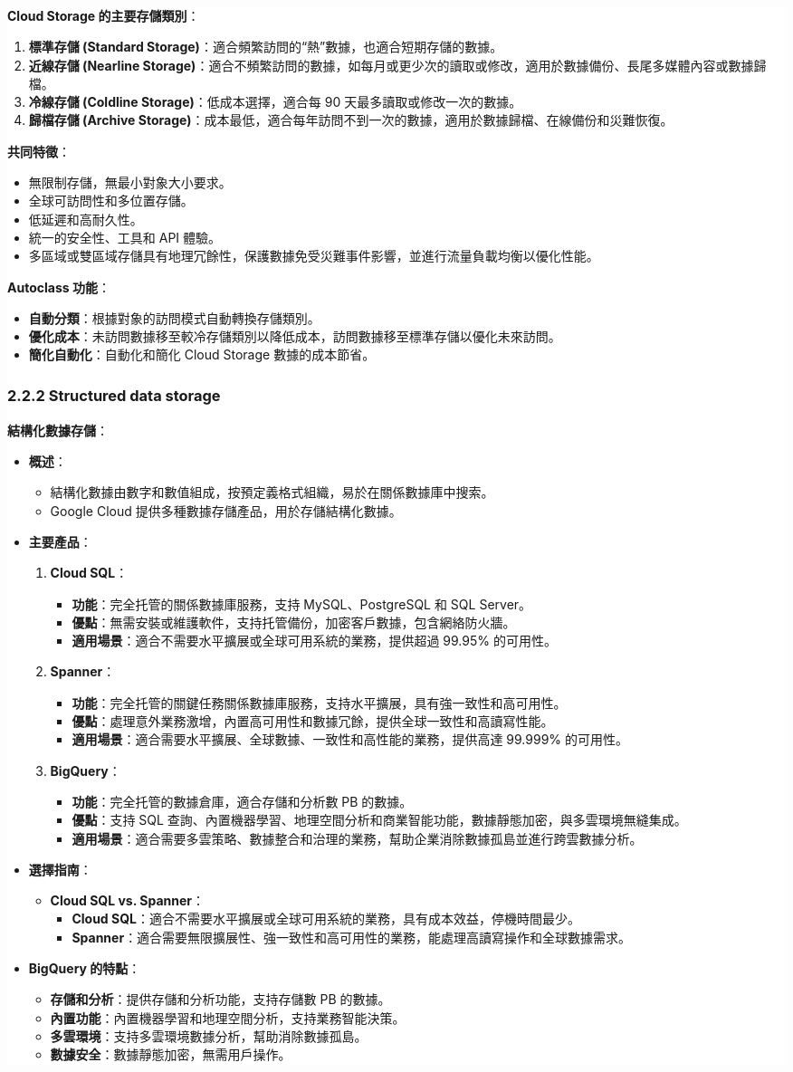 **Cloud Storage 的主要存儲類別**：

1. **標準存儲 (Standard Storage)**：適合頻繁訪問的“熱”數據，也適合短期存儲的數據。
2. **近線存儲 (Nearline Storage)**：適合不頻繁訪問的數據，如每月或更少次的讀取或修改，適用於數據備份、長尾多媒體內容或數據歸檔。
3. **冷線存儲 (Coldline Storage)**：低成本選擇，適合每 90 天最多讀取或修改一次的數據。
4. **歸檔存儲 (Archive Storage)**：成本最低，適合每年訪問不到一次的數據，適用於數據歸檔、在線備份和災難恢復。

**共同特徵**：

-   無限制存儲，無最小對象大小要求。
-   全球可訪問性和多位置存儲。
-   低延遲和高耐久性。
-   統一的安全性、工具和 API 體驗。
-   多區域或雙區域存儲具有地理冗餘性，保護數據免受災難事件影響，並進行流量負載均衡以優化性能。

**Autoclass 功能**：

-   **自動分類**：根據對象的訪問模式自動轉換存儲類別。
-   **優化成本**：未訪問數據移至較冷存儲類別以降低成本，訪問數據移至標準存儲以優化未來訪問。
-   **簡化自動化**：自動化和簡化 Cloud Storage 數據的成本節省。

### 2.2.2 Structured data storage

**結構化數據存儲**：

-   **概述**：

    -   結構化數據由數字和數值組成，按預定義格式組織，易於在關係數據庫中搜索。
    -   Google Cloud 提供多種數據存儲產品，用於存儲結構化數據。

-   **主要產品**：

    1. **Cloud SQL**：

        - **功能**：完全托管的關係數據庫服務，支持 MySQL、PostgreSQL 和 SQL Server。
        - **優點**：無需安裝或維護軟件，支持托管備份，加密客戶數據，包含網絡防火牆。
        - **適用場景**：適合不需要水平擴展或全球可用系統的業務，提供超過 99.95% 的可用性。

    2. **Spanner**：

        - **功能**：完全托管的關鍵任務關係數據庫服務，支持水平擴展，具有強一致性和高可用性。
        - **優點**：處理意外業務激增，內置高可用性和數據冗餘，提供全球一致性和高讀寫性能。
        - **適用場景**：適合需要水平擴展、全球數據、一致性和高性能的業務，提供高達 99.999% 的可用性。

    3. **BigQuery**：
        - **功能**：完全托管的數據倉庫，適合存儲和分析數 PB 的數據。
        - **優點**：支持 SQL 查詢、內置機器學習、地理空間分析和商業智能功能，數據靜態加密，與多雲環境無縫集成。
        - **適用場景**：適合需要多雲策略、數據整合和治理的業務，幫助企業消除數據孤島並進行跨雲數據分析。

-   **選擇指南**：

    -   **Cloud SQL vs. Spanner**：
        -   **Cloud SQL**：適合不需要水平擴展或全球可用系統的業務，具有成本效益，停機時間最少。
        -   **Spanner**：適合需要無限擴展性、強一致性和高可用性的業務，能處理高讀寫操作和全球數據需求。

-   **BigQuery 的特點**：
    -   **存儲和分析**：提供存儲和分析功能，支持存儲數 PB 的數據。
    -   **內置功能**：內置機器學習和地理空間分析，支持業務智能決策。
    -   **多雲環境**：支持多雲環境數據分析，幫助消除數據孤島。
    -   **數據安全**：數據靜態加密，無需用戶操作。

